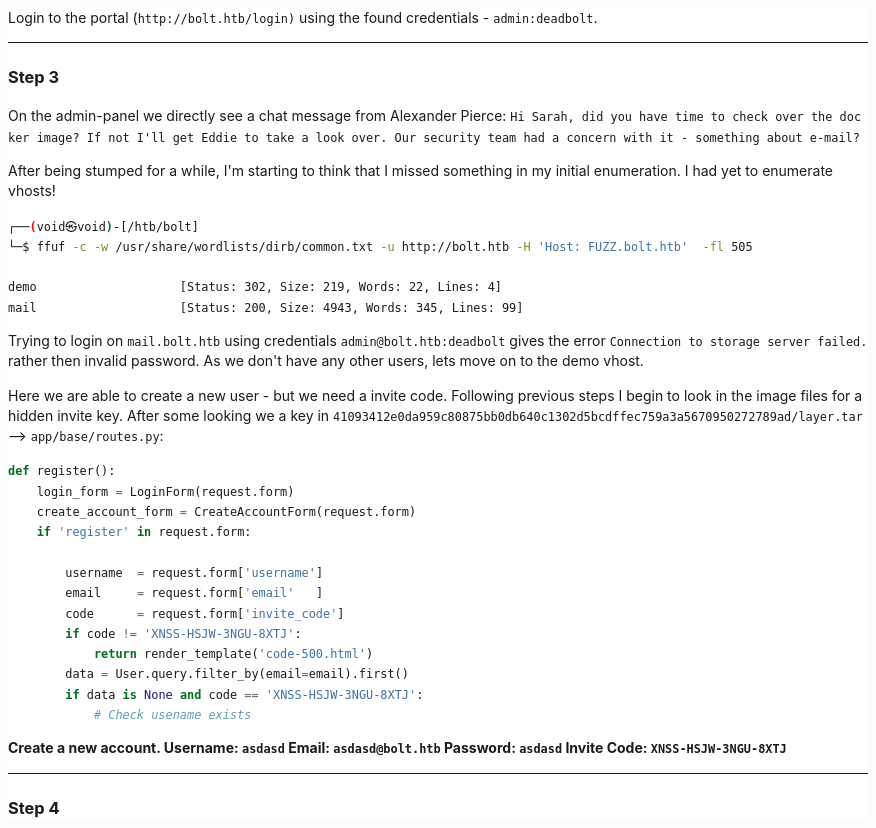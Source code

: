 Login to the portal (`http://bolt.htb/login)` using the found credentials - `admin:deadbolt`.

--------------------------------------------

### Step 3

On the admin-panel we directly see a chat message from Alexander Pierce:
`Hi Sarah, did you have time to check over the docker image? If not I'll get Eddie to take a look over. Our security team had a concern with it - something about e-mail?`

After being stumped for a while, I'm starting to think that I missed something in my initial enumeration. I had yet to enumerate vhosts! 

```bash
┌──(void㉿void)-[/htb/bolt]
└─$ ffuf -c -w /usr/share/wordlists/dirb/common.txt -u http://bolt.htb -H 'Host: FUZZ.bolt.htb'  -fl 505

demo                    [Status: 302, Size: 219, Words: 22, Lines: 4]
mail                    [Status: 200, Size: 4943, Words: 345, Lines: 99]
```

Trying to login on `mail.bolt.htb` using credentials `admin@bolt.htb:deadbolt` gives the error `Connection to storage server failed.` rather then invalid password. As we don't have any other users, lets move on to the demo vhost. 

Here we are able to create a new user - but we need a invite code. Following previous steps I begin to look in the image files for a hidden invite key. After some looking we a key in `41093412e0da959c80875bb0db640c1302d5bcdffec759a3a5670950272789ad/layer.tar` --> `app/base/routes.py`:

```python
def register():
    login_form = LoginForm(request.form)
    create_account_form = CreateAccountForm(request.form)
    if 'register' in request.form:

        username  = request.form['username']
        email     = request.form['email'   ]
        code	  = request.form['invite_code']
        if code != 'XNSS-HSJW-3NGU-8XTJ':
            return render_template('code-500.html')
        data = User.query.filter_by(email=email).first()
        if data is None and code == 'XNSS-HSJW-3NGU-8XTJ':
            # Check usename exists
```

__Create a new account.
Username: `asdasd`
Email: `asdasd@bolt.htb`
Password: `asdasd`
Invite Code: `XNSS-HSJW-3NGU-8XTJ`__

--------------------------------------------

### Step 4
